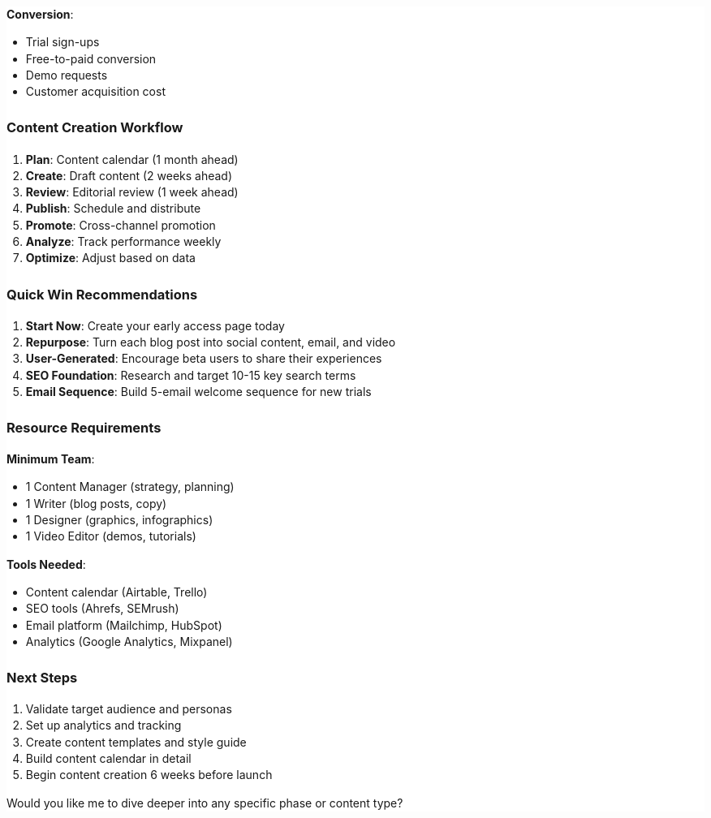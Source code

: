 **Conversion**:
- Trial sign-ups
- Free-to-paid conversion
- Demo requests
- Customer acquisition cost

### Content Creation Workflow

1. **Plan**: Content calendar (1 month ahead)
2. **Create**: Draft content (2 weeks ahead)
3. **Review**: Editorial review (1 week ahead)
4. **Publish**: Schedule and distribute
5. **Promote**: Cross-channel promotion
6. **Analyze**: Track performance weekly
7. **Optimize**: Adjust based on data

### Quick Win Recommendations

1. **Start Now**: Create your early access page today
2. **Repurpose**: Turn each blog post into social content, email, and video
3. **User-Generated**: Encourage beta users to share their experiences
4. **SEO Foundation**: Research and target 10-15 key search terms
5. **Email Sequence**: Build 5-email welcome sequence for new trials

### Resource Requirements

**Minimum Team**:
- 1 Content Manager (strategy, planning)
- 1 Writer (blog posts, copy)
- 1 Designer (graphics, infographics)
- 1 Video Editor (demos, tutorials)

**Tools Needed**:
- Content calendar (Airtable, Trello)
- SEO tools (Ahrefs, SEMrush)
- Email platform (Mailchimp, HubSpot)
- Analytics (Google Analytics, Mixpanel)

### Next Steps

1. Validate target audience and personas
2. Set up analytics and tracking
3. Create content templates and style guide
4. Build content calendar in detail
5. Begin content creation 6 weeks before launch

Would you like me to dive deeper into any specific phase or content type?

